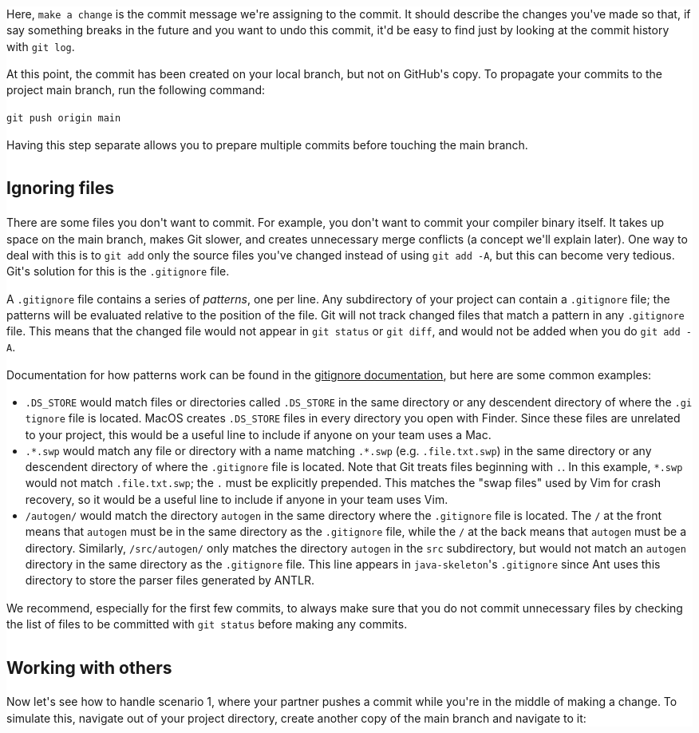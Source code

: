 Here, `make a change` is the commit message we're assigning to the commit. It should describe the changes you've made so that, if say something breaks in the future and you want to undo this commit, it'd be easy to find just by looking at the commit history with `git log`.

At this point, the commit has been created on your local branch, but not on GitHub's copy. To propagate your commits to the project main branch, run the following command:

```
git push origin main
```

Having this step separate allows you to prepare multiple commits before touching the main branch.

## Ignoring files

There are some files you don't want to commit. For example, you don't want to commit your compiler binary itself. It takes up space on the main branch, makes Git slower, and creates unnecessary merge conflicts (a concept we'll explain later). One way to deal with this is to `git add` only the source files you've changed instead of using `git add -A`, but this can become very tedious. Git's solution for this is the `.gitignore` file.

A `.gitignore` file contains a series of _patterns_, one per line. Any subdirectory of your project can contain a `.gitignore` file; the patterns will be evaluated relative to the position of the file. Git will not track changed files that match a pattern in any `.gitignore` file. This means that the changed file would not appear in `git status` or `git diff`, and would not be added when you do `git add -A`.

Documentation for how patterns work can be found in the [gitignore documentation](https://git-scm.com/docs/gitignore), but here are some common examples:

- `.DS_STORE` would match files or directories called `.DS_STORE` in the same directory or any descendent directory of where the `.gitignore` file is located. MacOS creates `.DS_STORE` files in every directory you open with Finder. Since these files are unrelated to your project, this would be a useful line to include if anyone on your team uses a Mac.
- `.*.swp` would match any file or directory with a name matching `.*.swp` (e.g. `.file.txt.swp`) in the same directory or any descendent directory of where the `.gitignore` file is located. Note that Git treats files beginning with `.`. In this example, `*.swp` would not match `.file.txt.swp`; the `.` must be explicitly prepended. This matches the "swap files" used by Vim for crash recovery, so it would be a useful line to include if anyone in your team uses Vim.
- `/autogen/` would match the directory `autogen` in the same directory where the `.gitignore` file is located. The `/` at the front means that `autogen` must be in the same directory as the `.gitignore` file, while the `/` at the back means that `autogen` must be a directory. Similarly, `/src/autogen/` only matches the directory `autogen` in the `src` subdirectory, but would not match an `autogen` directory in the same directory as the `.gitignore` file. This line appears in `java-skeleton`'s `.gitignore` since Ant uses this directory to store the parser files generated by ANTLR.

We recommend, especially for the first few commits, to always make sure that you do not commit unnecessary files by checking the list of files to be committed with `git status` before making any commits.

## Working with others

Now let's see how to handle scenario 1, where your partner pushes a commit while you're in the middle of making a change. To simulate this, navigate out of your project directory, create another copy of the main branch and navigate to it:
